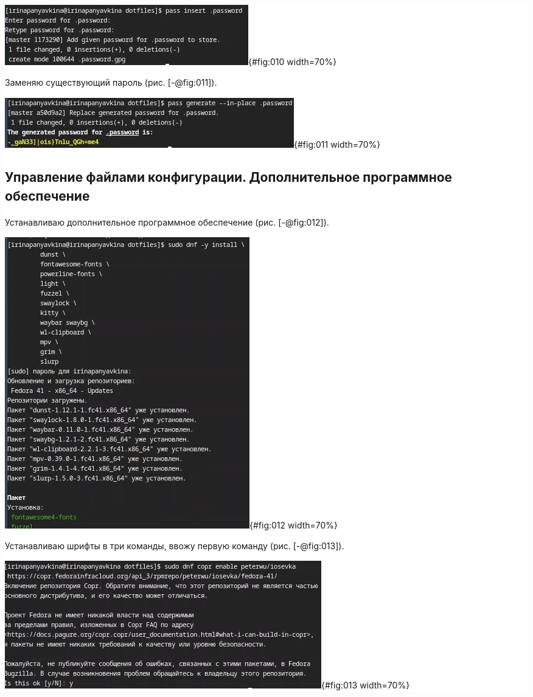 ![Добавление нового пароля](image/lab5.10.png){#fig:010 width=70%}

Заменяю существующий пароль (рис. [-@fig:011]).

![Замена существующего пароля](image/lab5.11.png){#fig:011 width=70%}

## Управление файлами конфигурации. Дополнительное программное обеспечение

Устанавливаю дополнительное программное обеспечение (рис. [-@fig:012]).

![Установка дополнительного ПО](image/lab5.12.png){#fig:012 width=70%}

Устанавливаю шрифты в три команды, ввожу первую команду (рис. [-@fig:013]).

![Первая команда установки шрифтов](image/lab5.13.png){#fig:013 width=70%}
